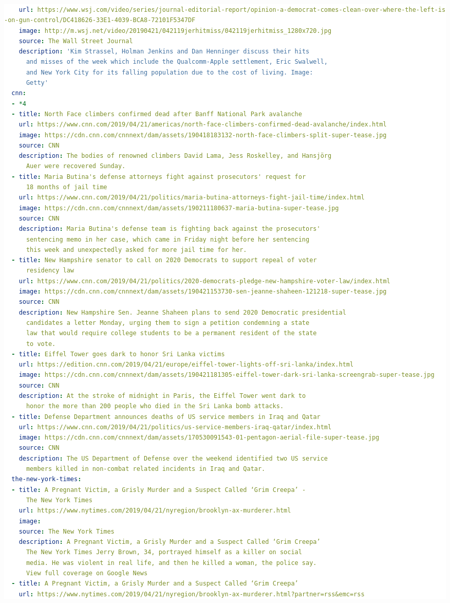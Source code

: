 ```yaml
    url: https://www.wsj.com/video/series/journal-editorial-report/opinion-a-democrat-comes-clean-over-where-the-left-is-on-gun-control/DC418626-33E1-4039-BCA8-72101F5347DF
    image: http://m.wsj.net/video/20190421/042119jerhitmiss/042119jerhitmiss_1280x720.jpg
    source: The Wall Street Journal
    description: 'Kim Strassel, Holman Jenkins and Dan Henninger discuss their hits
      and misses of the week which include the Qualcomm-Apple settlement, Eric Swalwell,
      and New York City for its falling population due to the cost of living. Image:
      Getty'
  cnn:
  - *4
  - title: North Face climbers confirmed dead after Banff National Park avalanche
    url: https://www.cnn.com/2019/04/21/americas/north-face-climbers-confirmed-dead-avalanche/index.html
    image: https://cdn.cnn.com/cnnnext/dam/assets/190418183132-north-face-climbers-split-super-tease.jpg
    source: CNN
    description: The bodies of renowned climbers David Lama, Jess Roskelley, and Hansjörg
      Auer were recovered Sunday.
  - title: Maria Butina's defense attorneys fight against prosecutors' request for
      18 months of jail time
    url: https://www.cnn.com/2019/04/21/politics/maria-butina-attorneys-fight-jail-time/index.html
    image: https://cdn.cnn.com/cnnnext/dam/assets/190211180637-maria-butina-super-tease.jpg
    source: CNN
    description: Maria Butina's defense team is fighting back against the prosecutors'
      sentencing memo in her case, which came in Friday night before her sentencing
      this week and unexpectedly asked for more jail time for her.
  - title: New Hampshire senator to call on 2020 Democrats to support repeal of voter
      residency law
    url: https://www.cnn.com/2019/04/21/politics/2020-democrats-pledge-new-hampshire-voter-law/index.html
    image: https://cdn.cnn.com/cnnnext/dam/assets/190421153730-sen-jeanne-shaheen-121218-super-tease.jpg
    source: CNN
    description: New Hampshire Sen. Jeanne Shaheen plans to send 2020 Democratic presidential
      candidates a letter Monday, urging them to sign a petition condemning a state
      law that would require college students to be a permanent resident of the state
      to vote.
  - title: Eiffel Tower goes dark to honor Sri Lanka victims
    url: https://edition.cnn.com/2019/04/21/europe/eiffel-tower-lights-off-sri-lanka/index.html
    image: https://cdn.cnn.com/cnnnext/dam/assets/190421181305-eiffel-tower-dark-sri-lanka-screengrab-super-tease.jpg
    source: CNN
    description: At the stroke of midnight in Paris, the Eiffel Tower went dark to
      honor the more than 200 people who died in the Sri Lanka bomb attacks.
  - title: Defense Department announces deaths of US service members in Iraq and Qatar
    url: https://www.cnn.com/2019/04/21/politics/us-service-members-iraq-qatar/index.html
    image: https://cdn.cnn.com/cnnnext/dam/assets/170530091543-01-pentagon-aerial-file-super-tease.jpg
    source: CNN
    description: The US Department of Defense over the weekend identified two US service
      members killed in non-combat related incidents in Iraq and Qatar.
  the-new-york-times:
  - title: A Pregnant Victim, a Grisly Murder and a Suspect Called ‘Grim Creepa’ -
      The New York Times
    url: https://www.nytimes.com/2019/04/21/nyregion/brooklyn-ax-murderer.html
    image: 
    source: The New York Times
    description: A Pregnant Victim, a Grisly Murder and a Suspect Called ‘Grim Creepa’
      The New York Times Jerry Brown, 34, portrayed himself as a killer on social
      media. He was violent in real life, and then he killed a woman, the police say.
      View full coverage on Google News
  - title: A Pregnant Victim, a Grisly Murder and a Suspect Called ‘Grim Creepa’
    url: https://www.nytimes.com/2019/04/21/nyregion/brooklyn-ax-murderer.html?partner=rss&emc=rss
```